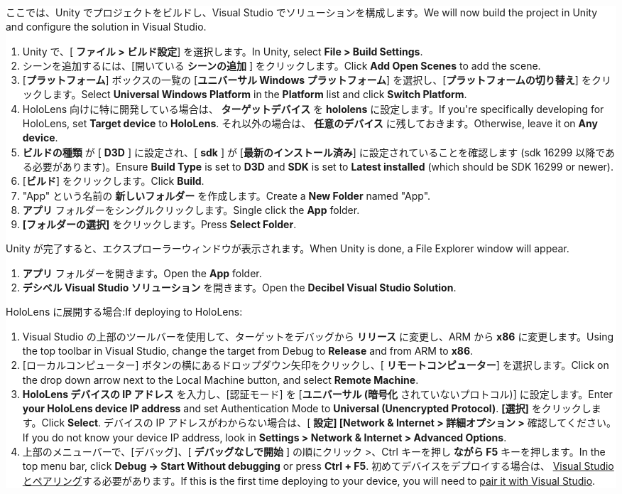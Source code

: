 <span data-ttu-id="a00d5-167">ここでは、Unity でプロジェクトをビルドし、Visual Studio でソリューションを構成します。</span><span class="sxs-lookup"><span data-stu-id="a00d5-167">We will now build the project in Unity and configure the solution in Visual Studio.</span></span>

1. <span data-ttu-id="a00d5-168">Unity で、[ **ファイル > ビルド設定**] を選択します。</span><span class="sxs-lookup"><span data-stu-id="a00d5-168">In Unity, select **File > Build Settings**.</span></span>
2. <span data-ttu-id="a00d5-169">シーンを追加するには、[開いている **シーンの追加** ] をクリックします。</span><span class="sxs-lookup"><span data-stu-id="a00d5-169">Click **Add Open Scenes** to add the scene.</span></span>
3. <span data-ttu-id="a00d5-170">[**プラットフォーム**] ボックスの一覧の [**ユニバーサル Windows プラットフォーム**] を選択し、[**プラットフォームの切り替え**] をクリックします。</span><span class="sxs-lookup"><span data-stu-id="a00d5-170">Select **Universal Windows Platform** in the **Platform** list and click **Switch Platform**.</span></span>
4. <span data-ttu-id="a00d5-171">HoloLens 向けに特に開発している場合は、 **ターゲットデバイス** を **hololens** に設定します。</span><span class="sxs-lookup"><span data-stu-id="a00d5-171">If you're specifically developing for HoloLens, set **Target device** to **HoloLens**.</span></span> <span data-ttu-id="a00d5-172">それ以外の場合は、 **任意のデバイス** に残しておきます。</span><span class="sxs-lookup"><span data-stu-id="a00d5-172">Otherwise, leave it on **Any device**.</span></span>
5. <span data-ttu-id="a00d5-173">**ビルドの種類** が [ **D3D** ] に設定され、[ **sdk** ] が [**最新のインストール済み**] に設定されていることを確認します (sdk 16299 以降である必要があります)。</span><span class="sxs-lookup"><span data-stu-id="a00d5-173">Ensure **Build Type** is set to **D3D** and **SDK** is set to **Latest installed** (which should be SDK 16299 or newer).</span></span>
6. <span data-ttu-id="a00d5-174">[**ビルド**] をクリックします。</span><span class="sxs-lookup"><span data-stu-id="a00d5-174">Click **Build**.</span></span>
7. <span data-ttu-id="a00d5-175">"App" という名前の **新しいフォルダー** を作成します。</span><span class="sxs-lookup"><span data-stu-id="a00d5-175">Create a **New Folder** named "App".</span></span>
8. <span data-ttu-id="a00d5-176">**アプリ** フォルダーをシングルクリックします。</span><span class="sxs-lookup"><span data-stu-id="a00d5-176">Single click the **App** folder.</span></span>
9. <span data-ttu-id="a00d5-177">**[フォルダーの選択]** をクリックします。</span><span class="sxs-lookup"><span data-stu-id="a00d5-177">Press **Select Folder**.</span></span>

<span data-ttu-id="a00d5-178">Unity が完了すると、エクスプローラーウィンドウが表示されます。</span><span class="sxs-lookup"><span data-stu-id="a00d5-178">When Unity is done, a File Explorer window will appear.</span></span>

1. <span data-ttu-id="a00d5-179">**アプリ** フォルダーを開きます。</span><span class="sxs-lookup"><span data-stu-id="a00d5-179">Open the **App** folder.</span></span>
2. <span data-ttu-id="a00d5-180">**デシベル Visual Studio ソリューション** を開きます。</span><span class="sxs-lookup"><span data-stu-id="a00d5-180">Open the **Decibel Visual Studio Solution**.</span></span>

<span data-ttu-id="a00d5-181">HoloLens に展開する場合:</span><span class="sxs-lookup"><span data-stu-id="a00d5-181">If deploying to HoloLens:</span></span>

1. <span data-ttu-id="a00d5-182">Visual Studio の上部のツールバーを使用して、ターゲットをデバッグから **リリース** に変更し、ARM から **x86** に変更します。</span><span class="sxs-lookup"><span data-stu-id="a00d5-182">Using the top toolbar in Visual Studio, change the target from Debug to **Release** and from ARM to **x86**.</span></span>
2. <span data-ttu-id="a00d5-183">[ローカルコンピューター] ボタンの横にあるドロップダウン矢印をクリックし、[ **リモートコンピューター**] を選択します。</span><span class="sxs-lookup"><span data-stu-id="a00d5-183">Click on the drop down arrow next to the Local Machine button, and select **Remote Machine**.</span></span>
3. <span data-ttu-id="a00d5-184">**HoloLens デバイスの IP アドレス** を入力し、[認証モード] を [**ユニバーサル (暗号化** されていないプロトコル)] に設定します。</span><span class="sxs-lookup"><span data-stu-id="a00d5-184">Enter **your HoloLens device IP address** and set Authentication Mode to **Universal (Unencrypted Protocol)**.</span></span> <span data-ttu-id="a00d5-185">**[選択]** をクリックします。</span><span class="sxs-lookup"><span data-stu-id="a00d5-185">Click **Select**.</span></span> <span data-ttu-id="a00d5-186">デバイスの IP アドレスがわからない場合は、[ **設定] [Network & Internet > 詳細オプション >** 確認してください。</span><span class="sxs-lookup"><span data-stu-id="a00d5-186">If you do not know your device IP address, look in **Settings > Network & Internet > Advanced Options**.</span></span>
4. <span data-ttu-id="a00d5-187">上部のメニューバーで、[デバッグ]、[ **デバッグなしで開始** ] の順にクリック >、Ctrl キーを押し **ながら F5** キーを押します。</span><span class="sxs-lookup"><span data-stu-id="a00d5-187">In the top menu bar, click **Debug -> Start Without debugging** or press **Ctrl + F5**.</span></span> <span data-ttu-id="a00d5-188">初めてデバイスをデプロイする場合は、 [Visual Studio とペアリング](../../../develop/platform-capabilities-and-apis/using-visual-studio.md#pairing-your-device)する必要があります。</span><span class="sxs-lookup"><span data-stu-id="a00d5-188">If this is the first time deploying to your device, you will need to [pair it with Visual Studio](../../../develop/platform-capabilities-and-apis/using-visual-studio.md#pairing-your-device).</span></span>

